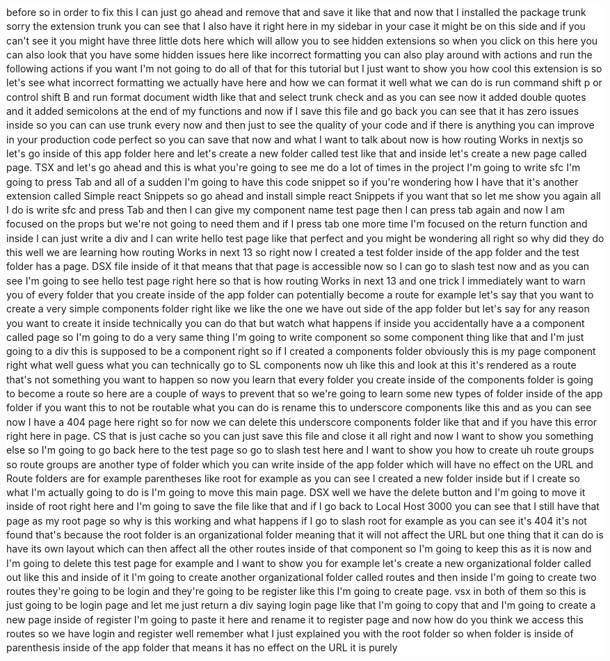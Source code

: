before so in order to fix this I can just go ahead and remove that and save it like that and now that I installed the package trunk sorry the extension trunk you can see that I also have it right here in my sidebar in your case it might be on this side and if you can't see it you might have three little dots here which will allow you to see hidden extensions so when you click on this here you can also look that you have some hidden issues here like incorrect formatting you can also play around with actions and run the following actions if you want I'm not going to do all of that for this tutorial but I just want to show you how cool this extension is so let's see what incorrect formatting we actually have here and how we can format it well what we can do is run command shift p or control shift B and run format document width like that and select trunk check and as you can see now it added double quotes and it added semicolons at the end of my functions and now if I save this file and go back you can see that it has zero issues inside so you can can use trunk every now and then just to see the quality of your code and if there is anything you can improve in your production code perfect so you can save that now and what I want to talk about now is how routing Works in nextjs so let's go inside of this app folder here and let's create a new folder called test like that and inside let's create a new page called page. TSX and let's go ahead and this is what you're going to see me do a lot of times in the project I'm going to write sfc I'm going to press Tab and all of a sudden I'm going to have this code snippet so if you're wondering how I have that it's another extension called Simple react Snippets so go ahead and install simple react Snippets if you want that so let me show you again all I do is write sfc and press Tab and then I can give my component name test page then I can press tab again and now I am focused on the props but we're not going to need them and if I press tab one more time I'm focused on the return function and inside I can just write a div and I can write hello test page like that perfect and you might be wondering all right so why did they do this well we are learning how routing Works in next 13 so right now I created a test folder inside of the app folder and the test folder has a page. DSX file inside of it that means that that page is accessible now so I can go to slash test now and as you can see I'm going to see hello test page right here so that is how routing Works in next 13 and one trick I immediately want to warn you of every folder that you create inside of the app folder can potentially become a route for example let's say that you want to create a very simple components folder right like we like the one we have out side of the app folder but let's say for any reason you want to create it inside technically you can do that but watch what happens if inside you accidentally have a a component called page so I'm going to do a very same thing I'm going to write component so some component thing like that and I'm just going to a div this is supposed to be a component right so if I created a components folder obviously this is my page component right what well guess what you can technically go to SL components now uh like this and look at this it's rendered as a route that's not something you want to happen so now you learn that every folder you create inside of the components folder is going to become a route so here are a couple of ways to prevent that so we're going to learn some new types of folder inside of the app folder if you want this to not be routable what you can do is rename this to underscore components like this and as you can see now I have a 404 page here right so for now we can delete this underscore components folder like that and if you have this error right here in page. CS that is just cache so you can just save this file and close it all right and now I want to show you something else so I'm going to go back here to the test page so go to slash test here and I want to show you how to create uh route groups so route groups are another type of folder which you can write inside of the app folder which will have no effect on the URL and Route folders are for example parentheses like root for example as you can see I created a new folder inside but if I create so what I'm actually going to do is I'm going to move this main page. DSX well we have the delete button and I'm going to move it inside of root right here and I'm going to save the file like that and if I go back to Local Host 3000 you can see that I still have that page as my root page so why is this working and what happens if I go to slash root for example as you can see it's 404 it's not found that's because the root folder is an organizational folder meaning that it will not affect the URL but one thing that it can do is have its own layout which can then affect all the other routes inside of that component so I'm going to keep this as it is now and I'm going to delete this test page for example and I want to show you for example let's create a new organizational folder called out like this and inside of it I'm going to create another organizational folder called routes and then inside I'm going to create two routes they're going to be login and they're going to be register like this I'm going to create page. vsx in both of them so this is just going to be login page and let me just return a div saying login page like that I'm going to copy that and I'm going to create a new page inside of register I'm going to paste it here and rename it to register page and now how do you think we access this routes so we have login and register well remember what I just explained you with the root folder so when folder is inside of parenthesis inside of the app folder that means it has no effect on the URL it is purely